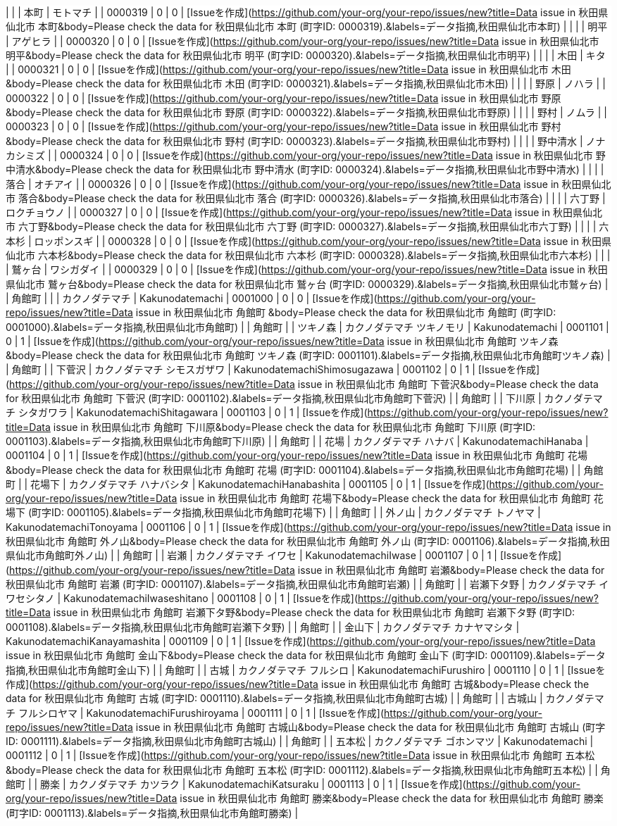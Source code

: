 |  |  | 本町 |   モトマチ |  | 0000319 | 0 | 0 | [Issueを作成](https://github.com/your-org/your-repo/issues/new?title=Data issue in 秋田県仙北市   本町&body=Please check the data for 秋田県仙北市   本町 (町字ID: 0000319).&labels=データ指摘,秋田県仙北市本町) |
|  |  | 明平 |   アゲヒラ |  | 0000320 | 0 | 0 | [Issueを作成](https://github.com/your-org/your-repo/issues/new?title=Data issue in 秋田県仙北市   明平&body=Please check the data for 秋田県仙北市   明平 (町字ID: 0000320).&labels=データ指摘,秋田県仙北市明平) |
|  |  | 木田 |   キタ |  | 0000321 | 0 | 0 | [Issueを作成](https://github.com/your-org/your-repo/issues/new?title=Data issue in 秋田県仙北市   木田&body=Please check the data for 秋田県仙北市   木田 (町字ID: 0000321).&labels=データ指摘,秋田県仙北市木田) |
|  |  | 野原 |   ノハラ |  | 0000322 | 0 | 0 | [Issueを作成](https://github.com/your-org/your-repo/issues/new?title=Data issue in 秋田県仙北市   野原&body=Please check the data for 秋田県仙北市   野原 (町字ID: 0000322).&labels=データ指摘,秋田県仙北市野原) |
|  |  | 野村 |   ノムラ |  | 0000323 | 0 | 0 | [Issueを作成](https://github.com/your-org/your-repo/issues/new?title=Data issue in 秋田県仙北市   野村&body=Please check the data for 秋田県仙北市   野村 (町字ID: 0000323).&labels=データ指摘,秋田県仙北市野村) |
|  |  | 野中清水 |   ノナカシミズ |  | 0000324 | 0 | 0 | [Issueを作成](https://github.com/your-org/your-repo/issues/new?title=Data issue in 秋田県仙北市   野中清水&body=Please check the data for 秋田県仙北市   野中清水 (町字ID: 0000324).&labels=データ指摘,秋田県仙北市野中清水) |
|  |  | 落合 |   オチアイ |  | 0000326 | 0 | 0 | [Issueを作成](https://github.com/your-org/your-repo/issues/new?title=Data issue in 秋田県仙北市   落合&body=Please check the data for 秋田県仙北市   落合 (町字ID: 0000326).&labels=データ指摘,秋田県仙北市落合) |
|  |  | 六丁野 |   ロクチョウノ |  | 0000327 | 0 | 0 | [Issueを作成](https://github.com/your-org/your-repo/issues/new?title=Data issue in 秋田県仙北市   六丁野&body=Please check the data for 秋田県仙北市   六丁野 (町字ID: 0000327).&labels=データ指摘,秋田県仙北市六丁野) |
|  |  | 六本杉 |   ロッポンスギ |  | 0000328 | 0 | 0 | [Issueを作成](https://github.com/your-org/your-repo/issues/new?title=Data issue in 秋田県仙北市   六本杉&body=Please check the data for 秋田県仙北市   六本杉 (町字ID: 0000328).&labels=データ指摘,秋田県仙北市六本杉) |
|  |  | 鷲ヶ台 |   ワシガダイ |  | 0000329 | 0 | 0 | [Issueを作成](https://github.com/your-org/your-repo/issues/new?title=Data issue in 秋田県仙北市   鷲ヶ台&body=Please check the data for 秋田県仙北市   鷲ヶ台 (町字ID: 0000329).&labels=データ指摘,秋田県仙北市鷲ヶ台) |
| 角館町 |  |  | カクノダテマチ   | Kakunodatemachi | 0001000 | 0 | 0 | [Issueを作成](https://github.com/your-org/your-repo/issues/new?title=Data issue in 秋田県仙北市 角館町  &body=Please check the data for 秋田県仙北市 角館町   (町字ID: 0001000).&labels=データ指摘,秋田県仙北市角館町) |
| 角館町 |  | ツキノ森 | カクノダテマチ  ツキノモリ | Kakunodatemachi | 0001101 | 0 | 1 | [Issueを作成](https://github.com/your-org/your-repo/issues/new?title=Data issue in 秋田県仙北市 角館町  ツキノ森&body=Please check the data for 秋田県仙北市 角館町  ツキノ森 (町字ID: 0001101).&labels=データ指摘,秋田県仙北市角館町ツキノ森) |
| 角館町 |  | 下菅沢 | カクノダテマチ  シモスガザワ | KakunodatemachiShimosugazawa | 0001102 | 0 | 1 | [Issueを作成](https://github.com/your-org/your-repo/issues/new?title=Data issue in 秋田県仙北市 角館町  下菅沢&body=Please check the data for 秋田県仙北市 角館町  下菅沢 (町字ID: 0001102).&labels=データ指摘,秋田県仙北市角館町下菅沢) |
| 角館町 |  | 下川原 | カクノダテマチ  シタガワラ | KakunodatemachiShitagawara | 0001103 | 0 | 1 | [Issueを作成](https://github.com/your-org/your-repo/issues/new?title=Data issue in 秋田県仙北市 角館町  下川原&body=Please check the data for 秋田県仙北市 角館町  下川原 (町字ID: 0001103).&labels=データ指摘,秋田県仙北市角館町下川原) |
| 角館町 |  | 花場 | カクノダテマチ  ハナバ | KakunodatemachiHanaba | 0001104 | 0 | 1 | [Issueを作成](https://github.com/your-org/your-repo/issues/new?title=Data issue in 秋田県仙北市 角館町  花場&body=Please check the data for 秋田県仙北市 角館町  花場 (町字ID: 0001104).&labels=データ指摘,秋田県仙北市角館町花場) |
| 角館町 |  | 花場下 | カクノダテマチ  ハナバシタ | KakunodatemachiHanabashita | 0001105 | 0 | 1 | [Issueを作成](https://github.com/your-org/your-repo/issues/new?title=Data issue in 秋田県仙北市 角館町  花場下&body=Please check the data for 秋田県仙北市 角館町  花場下 (町字ID: 0001105).&labels=データ指摘,秋田県仙北市角館町花場下) |
| 角館町 |  | 外ノ山 | カクノダテマチ  トノヤマ | KakunodatemachiTonoyama | 0001106 | 0 | 1 | [Issueを作成](https://github.com/your-org/your-repo/issues/new?title=Data issue in 秋田県仙北市 角館町  外ノ山&body=Please check the data for 秋田県仙北市 角館町  外ノ山 (町字ID: 0001106).&labels=データ指摘,秋田県仙北市角館町外ノ山) |
| 角館町 |  | 岩瀬 | カクノダテマチ  イワセ | KakunodatemachiIwase | 0001107 | 0 | 1 | [Issueを作成](https://github.com/your-org/your-repo/issues/new?title=Data issue in 秋田県仙北市 角館町  岩瀬&body=Please check the data for 秋田県仙北市 角館町  岩瀬 (町字ID: 0001107).&labels=データ指摘,秋田県仙北市角館町岩瀬) |
| 角館町 |  | 岩瀬下タ野 | カクノダテマチ  イワセシタノ | KakunodatemachiIwaseshitano | 0001108 | 0 | 1 | [Issueを作成](https://github.com/your-org/your-repo/issues/new?title=Data issue in 秋田県仙北市 角館町  岩瀬下タ野&body=Please check the data for 秋田県仙北市 角館町  岩瀬下タ野 (町字ID: 0001108).&labels=データ指摘,秋田県仙北市角館町岩瀬下タ野) |
| 角館町 |  | 金山下 | カクノダテマチ  カナヤマシタ | KakunodatemachiKanayamashita | 0001109 | 0 | 1 | [Issueを作成](https://github.com/your-org/your-repo/issues/new?title=Data issue in 秋田県仙北市 角館町  金山下&body=Please check the data for 秋田県仙北市 角館町  金山下 (町字ID: 0001109).&labels=データ指摘,秋田県仙北市角館町金山下) |
| 角館町 |  | 古城 | カクノダテマチ  フルシロ | KakunodatemachiFurushiro | 0001110 | 0 | 1 | [Issueを作成](https://github.com/your-org/your-repo/issues/new?title=Data issue in 秋田県仙北市 角館町  古城&body=Please check the data for 秋田県仙北市 角館町  古城 (町字ID: 0001110).&labels=データ指摘,秋田県仙北市角館町古城) |
| 角館町 |  | 古城山 | カクノダテマチ  フルシロヤマ | KakunodatemachiFurushiroyama | 0001111 | 0 | 1 | [Issueを作成](https://github.com/your-org/your-repo/issues/new?title=Data issue in 秋田県仙北市 角館町  古城山&body=Please check the data for 秋田県仙北市 角館町  古城山 (町字ID: 0001111).&labels=データ指摘,秋田県仙北市角館町古城山) |
| 角館町 |  | 五本松 | カクノダテマチ  ゴホンマツ | Kakunodatemachi | 0001112 | 0 | 1 | [Issueを作成](https://github.com/your-org/your-repo/issues/new?title=Data issue in 秋田県仙北市 角館町  五本松&body=Please check the data for 秋田県仙北市 角館町  五本松 (町字ID: 0001112).&labels=データ指摘,秋田県仙北市角館町五本松) |
| 角館町 |  | 勝楽 | カクノダテマチ  カツラク | KakunodatemachiKatsuraku | 0001113 | 0 | 1 | [Issueを作成](https://github.com/your-org/your-repo/issues/new?title=Data issue in 秋田県仙北市 角館町  勝楽&body=Please check the data for 秋田県仙北市 角館町  勝楽 (町字ID: 0001113).&labels=データ指摘,秋田県仙北市角館町勝楽) |